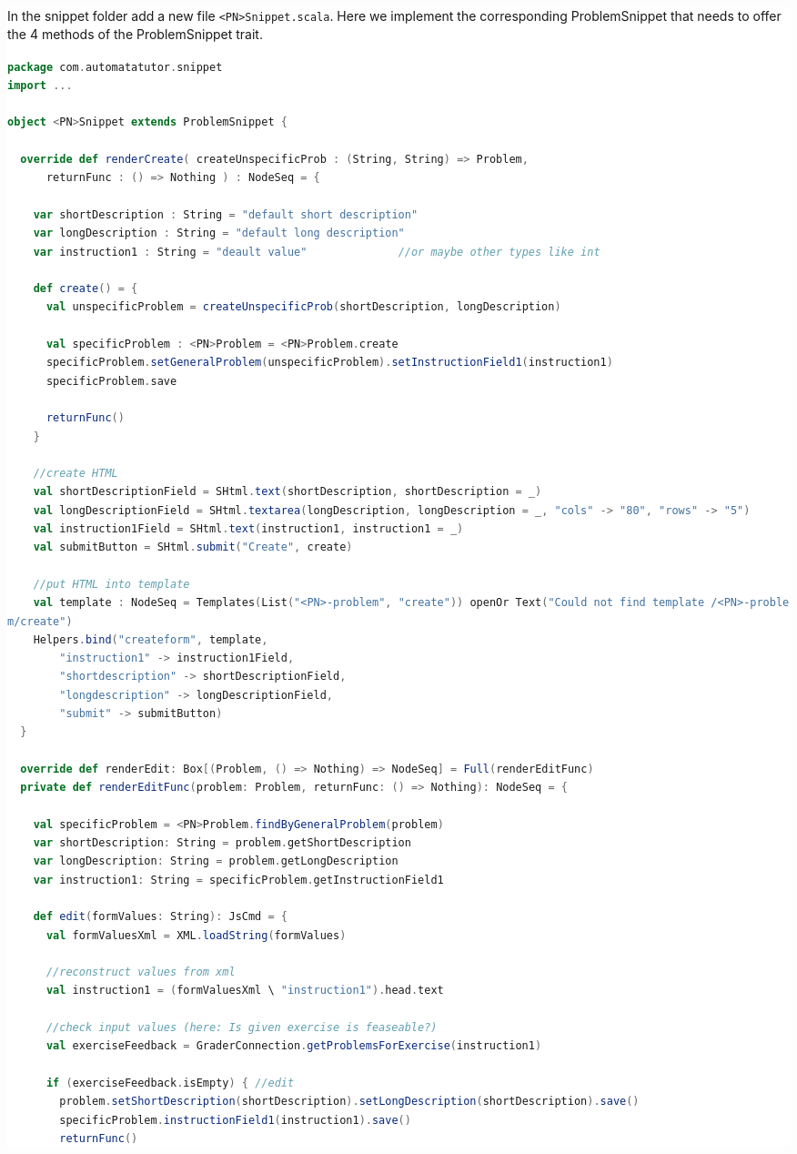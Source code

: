 In the snippet folder add a new file `<PN>Snippet.scala`. Here we implement the corresponding ProblemSnippet that needs to offer the 4 methods of the ProblemSnippet trait.

```scala
package com.automatatutor.snippet
import ...

object <PN>Snippet extends ProblemSnippet {

  override def renderCreate( createUnspecificProb : (String, String) => Problem,
      returnFunc : () => Nothing ) : NodeSeq = {

    var shortDescription : String = "default short description"
    var longDescription : String = "default long description"
    var instruction1 : String = "deault value"  			//or maybe other types like int

    def create() = {
      val unspecificProblem = createUnspecificProb(shortDescription, longDescription)
      
      val specificProblem : <PN>Problem = <PN>Problem.create
      specificProblem.setGeneralProblem(unspecificProblem).setInstructionField1(instruction1)
      specificProblem.save
      
      returnFunc()
    }
    
    //create HTML
    val shortDescriptionField = SHtml.text(shortDescription, shortDescription = _)
    val longDescriptionField = SHtml.textarea(longDescription, longDescription = _, "cols" -> "80", "rows" -> "5")
    val instruction1Field = SHtml.text(instruction1, instruction1 = _)
    val submitButton = SHtml.submit("Create", create)
    
    //put HTML into template
    val template : NodeSeq = Templates(List("<PN>-problem", "create")) openOr Text("Could not find template /<PN>-problem/create")
    Helpers.bind("createform", template,
        "instruction1" -> instruction1Field,
        "shortdescription" -> shortDescriptionField,
        "longdescription" -> longDescriptionField,
        "submit" -> submitButton)
  }

  override def renderEdit: Box[(Problem, () => Nothing) => NodeSeq] = Full(renderEditFunc)
  private def renderEditFunc(problem: Problem, returnFunc: () => Nothing): NodeSeq = {

    val specificProblem = <PN>Problem.findByGeneralProblem(problem)
    var shortDescription: String = problem.getShortDescription
    var longDescription: String = problem.getLongDescription
    var instruction1: String = specificProblem.getInstructionField1

    def edit(formValues: String): JsCmd = {
      val formValuesXml = XML.loadString(formValues)
      
      //reconstruct values from xml
      val instruction1 = (formValuesXml \ "instruction1").head.text
      
      //check input values (here: Is given exercise is feaseable?)
      val exerciseFeedback = GraderConnection.getProblemsForExercise(instruction1)

      if (exerciseFeedback.isEmpty) { //edit
        problem.setShortDescription(shortDescription).setLongDescription(shortDescription).save()
        specificProblem.instructionField1(instruction1).save()
        returnFunc()
```